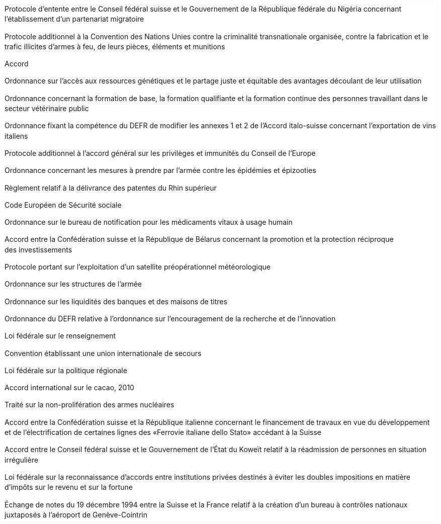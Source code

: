 Protocole d’entente entre le Conseil fédéral suisse et le Gouvernement de la République fédérale du Nigéria concernant l’établissement d’un partenariat migratoire

Protocole additionnel à la Convention des Nations Unies contre la criminalité transnationale organisée, contre la fabrication et le trafic illicites d’armes à feu, de leurs pièces, éléments et munitions

Accord

Ordonnance sur l’accès aux ressources génétiques et le partage juste et équitable des avantages découlant de leur utilisation

Ordonnance concernant la formation de base, la formation qualifiante et la formation continue des personnes travaillant dans le secteur vétérinaire public

Ordonnance fixant la compétence du DEFR de modifier les annexes 1 et 2 de l’Accord italo-suisse concernant l’exportation de vins italiens

Protocole additionnel à l’accord général sur les privilèges et immunités du Conseil de l’Europe

Ordonnance concernant les mesures à prendre par l’armée contre les épidémies et épizooties

Règlement relatif à la délivrance des patentes du Rhin supérieur

Code Européen de Sécurité sociale

Ordonnance sur le bureau de notification pour les médicaments vitaux à usage humain

Accord entre la Confédération suisse et la République de Bélarus concernant la promotion et la protection réciproque des investissements

Protocole portant sur l’exploitation d’un satellite préopérationnel météorologique

Ordonnance sur les structures de l’armée

Ordonnance sur les liquidités des banques et des maisons de titres

Ordonnance du DEFR relative à l’ordonnance sur l’encouragement de la recherche et de l’innovation

Loi fédérale sur le renseignement

Convention établissant une union internationale de secours

Loi fédérale sur la politique régionale

Accord international sur le cacao, 2010

Traité sur la non-prolifération des armes nucléaires

Accord entre la Confédération suisse et la République italienne concernant le financement de travaux en vue du développement et de l’électrification de certaines lignes des «Ferrovie italiane dello Stato» accédant à la Suisse

Accord entre le Conseil fédéral suisse et le Gouvernement de l’État du Koweït relatif à la réadmission de personnes en situation irrégulière

Loi fédérale sur la reconnaissance d’accords entre institutions privées destinés à éviter les doubles impositions en matière d’impôts sur le revenu et sur la fortune

Échange de notes du 19 décembre 1994 entre la Suisse et la France relatif à la création d’un bureau à contrôles nationaux juxtaposés à l’aéroport de Genève-Cointrin
